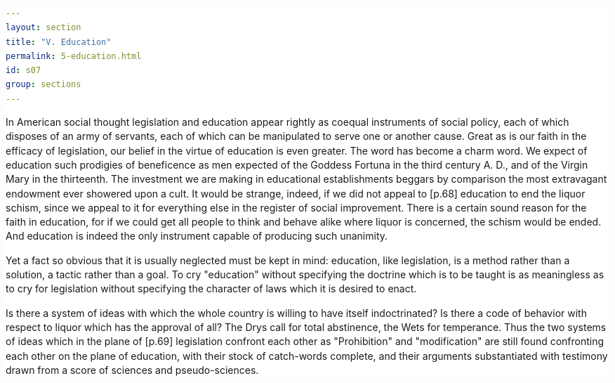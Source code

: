 ```yaml
---
layout: section
title: "V. Education"
permalink: 5-education.html
id: s07
group: sections
---
```


In American social thought legislation and education appear rightly as coequal instruments of 
social policy, each of which disposes of an army 
of servants, each of which can be manipulated to 
serve one or another cause. Great as is our faith 
in the efficacy of legislation, our belief in the 
virtue of education is even greater. The word has 
become a charm word. We expect of education 
such prodigies of beneficence as men expected of 
the Goddess Fortuna in the third century A. D., 
and of the Virgin Mary in the thirteenth. The 
investment we are making in educational establishments beggars by comparison the most extravagant endowment ever showered upon a cult. It 
would be strange, indeed, if we did not appeal to 
\[p.68\] 
education to end the liquor schism, since we appeal 
to it for everything else in the register of social 
improvement. There is a certain sound reason 
for the faith in education, for if we could get all 
people to think and behave alike where liquor is 
concerned, the schism would be ended. And education is indeed the only instrument capable of 
producing such unanimity. 

Yet a fact so obvious that it is usually neglected 
must be kept in mind: education, like legislation, 
is a method rather than a solution, a tactic rather 
than a goal. To cry "education" without specifying the doctrine which is to be taught is as 
meaningless as to cry for legislation without specifying the character of laws which it is desired to 
enact. 

Is there a system of ideas with which the whole 
country is willing to have itself indoctrinated? 
Is there a code of behavior with respect to liquor 
which has the approval of all? The Drys call for 
total abstinence, the Wets for temperance. Thus 
the two systems of ideas which in the plane of 
\[p.69\] 
legislation confront each other as "Prohibition" 
and "modification" are still found confronting 
each other on the plane of education, with their 
stock of catch-words complete, and their arguments substantiated with testimony drawn from 
a score of sciences and pseudo-sciences. 
